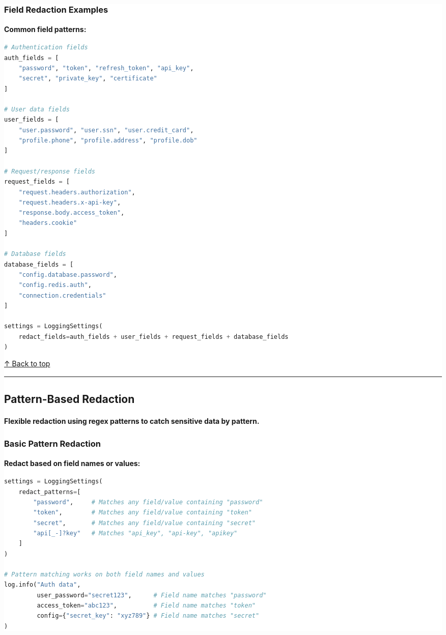 ### Field Redaction Examples

**Common field patterns:**

```python
# Authentication fields
auth_fields = [
    "password", "token", "refresh_token", "api_key",
    "secret", "private_key", "certificate"
]

# User data fields
user_fields = [
    "user.password", "user.ssn", "user.credit_card",
    "profile.phone", "profile.address", "profile.dob"
]

# Request/response fields
request_fields = [
    "request.headers.authorization",
    "request.headers.x-api-key",
    "response.body.access_token",
    "headers.cookie"
]

# Database fields
database_fields = [
    "config.database.password",
    "config.redis.auth",
    "connection.credentials"
]

settings = LoggingSettings(
    redact_fields=auth_fields + user_fields + request_fields + database_fields
)
```

[↑ Back to top](#security--redaction-guide)

---

## Pattern-Based Redaction

**Flexible redaction using regex patterns to catch sensitive data by pattern.**

### Basic Pattern Redaction

**Redact based on field names or values:**

```python
settings = LoggingSettings(
    redact_patterns=[
        "password",     # Matches any field/value containing "password"
        "token",        # Matches any field/value containing "token"
        "secret",       # Matches any field/value containing "secret"
        "api[_-]?key"   # Matches "api_key", "api-key", "apikey"
    ]
)

# Pattern matching works on both field names and values
log.info("Auth data",
         user_password="secret123",      # Field name matches "password"
         access_token="abc123",          # Field name matches "token"
         config={"secret_key": "xyz789"} # Field name matches "secret"
)
```
